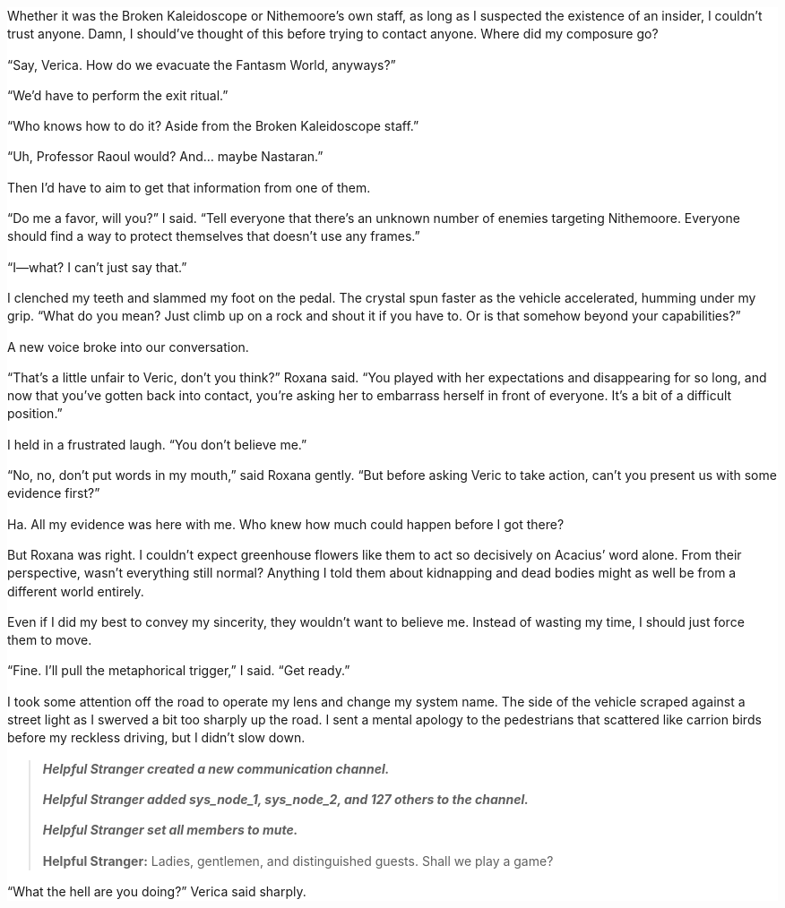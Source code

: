 Whether it was the Broken Kaleidoscope or Nithemoore’s own staff, as long as I suspected the existence of an insider, I couldn’t trust anyone. Damn, I should’ve thought of this before trying to contact anyone. Where did my composure go? 

“Say, Verica. How do we evacuate the Fantasm World, anyways?”

“We’d have to perform the exit ritual.” 

“Who knows how to do it? Aside from the Broken Kaleidoscope staff.” 

“Uh, Professor Raoul would? And… maybe Nastaran.” 

Then I’d have to aim to get that information from one of them. 

“Do me a favor, will you?” I said. “Tell everyone that there’s an unknown number of enemies targeting Nithemoore. Everyone should find a way to protect themselves that doesn’t use any frames.” 

“I—what? I can’t just say that.” 

I clenched my teeth and slammed my foot on the pedal. The crystal spun faster as the vehicle accelerated, humming under my grip. “What do you mean? Just climb up on a rock and shout it if you have to. Or is that somehow beyond your capabilities?” 

A new voice broke into our conversation. 

“That’s a little unfair to Veric, don’t you think?” Roxana said. “You played with her expectations and disappearing for so long, and now that you’ve gotten back into contact, you’re asking her to embarrass herself in front of everyone. It’s a bit of a difficult position.” 

I held in a frustrated laugh. “You don’t believe me.” 

“No, no, don’t put words in my mouth,” said Roxana gently. “But before asking Veric to take action, can’t you present us with some evidence first?”

Ha. All my evidence was here with me. Who knew how much could happen before I got there? 

But Roxana was right. I couldn’t expect greenhouse flowers like them to act so decisively on Acacius’ word alone. From their perspective, wasn’t everything still normal? Anything I told them about kidnapping and dead bodies might as well be from a different world entirely. 

Even if I did my best to convey my sincerity, they wouldn’t want to believe me. Instead of wasting my time, I should just force them to move. 

“Fine. I’ll pull the metaphorical trigger,” I said. “Get ready.” 

I took some attention off the road to operate my lens and change my system name. The side of the vehicle scraped against a street light as I swerved a bit too sharply up the road. I sent a mental apology to the pedestrians that scattered like carrion birds before my reckless driving, but I didn’t slow down. 

> ***Helpful Stranger created a new communication channel.***
> 
> ***Helpful Stranger added sys_node_1, sys_node_2, and 127 others to the channel.*** 
> 
> ***Helpful Stranger set all members to mute.***
> 
> **Helpful Stranger:** Ladies, gentlemen, and distinguished guests. Shall we play a game? 

“What the hell are you doing?” Verica said sharply. 
